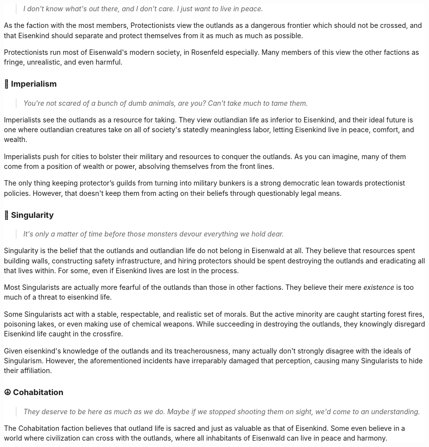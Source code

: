 > *I don't know what's out there, and I don't care. I just want to live in peace.*
> 

As the faction with the most members, Protectionists view the outlands as a dangerous frontier which should not be crossed, and that Eisenkind should separate and protect themselves from it as much as much as possible.

Protectionists run most of Eisenwald's modern society, in Rosenfeld especially. Many members of this view the other factions as fringe, unrealistic, and even harmful.

### 👑 Imperialism

> *You're not scared of a bunch of dumb animals, are you? Can't take much to tame them.*
> 

Imperialists see the outlands as a resource for taking. They view outlandian life as inferior to Eisenkind, and their ideal future is one where outlandian creatures take on all of society's statedly meaningless labor, letting Eisenkind live in peace, comfort, and wealth.

Imperialists push for cities to bolster their military and resources to conquer the outlands. As you can imagine, many of them come from a position of wealth or power, absolving themselves from the front lines.

The only thing keeping protector’s guilds from turning into military bunkers is a strong democratic lean towards protectionist policies. However, that doesn't keep them from acting on their beliefs through questionably legal means.

### 🚫 Singularity

> *It's only a matter of time before those monsters devour everything we hold dear.*
> 

Singularity is the belief that the outlands and outlandian life do not belong in Eisenwald at all. They believe that resources spent building walls, constructing safety infrastructure, and hiring protectors should be spent destroying the outlands and eradicating all that lives within. For some, even if Eisenkind lives are lost in the process.

Most Singularists are actually more fearful of the outlands than those in other factions. They believe their mere *existence* is too much of a threat to eisenkind life.

Some Singularists act with a stable, respectable, and realistic set of morals. But the active minority are caught starting forest fires, poisoning lakes, or even making use of chemical weapons. While succeeding in destroying the outlands, they knowingly disregard Eisenkind life caught in the crossfire.

Given eisenkind's knowledge of the outlands and its treacherousness, many actually don't strongly disagree with the ideals of Singularism. However, the aforementioned incidents have irreparably damaged that perception, causing many Singularists to hide their affiliation.

### ☮️ Cohabitation

> *They deserve to be here as much as we do. Maybe if we stopped shooting them on sight, we'd come to an understanding.*
> 

The Cohabitation faction believes that outland life is sacred and just as valuable as that of Eisenkind. Some even believe in a world where civilization can cross with the outlands, where all inhabitants of Eisenwald can live in peace and harmony.
